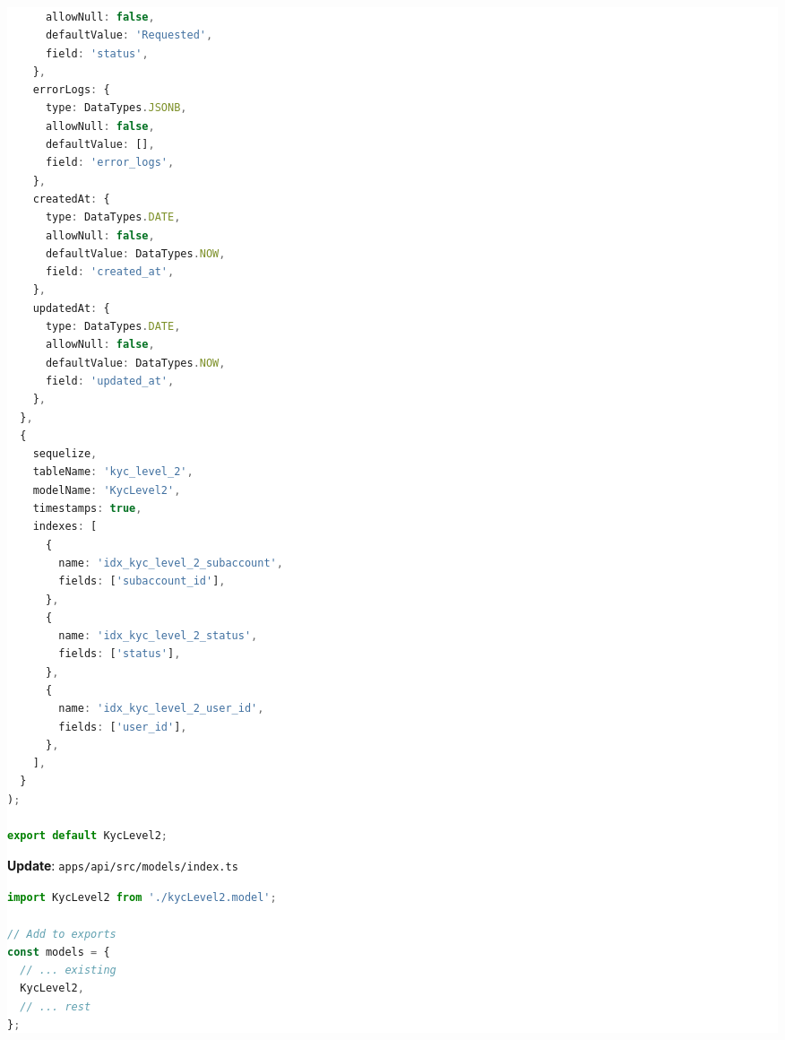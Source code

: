 ```typescript
      allowNull: false,
      defaultValue: 'Requested',
      field: 'status',
    },
    errorLogs: {
      type: DataTypes.JSONB,
      allowNull: false,
      defaultValue: [],
      field: 'error_logs',
    },
    createdAt: {
      type: DataTypes.DATE,
      allowNull: false,
      defaultValue: DataTypes.NOW,
      field: 'created_at',
    },
    updatedAt: {
      type: DataTypes.DATE,
      allowNull: false,
      defaultValue: DataTypes.NOW,
      field: 'updated_at',
    },
  },
  {
    sequelize,
    tableName: 'kyc_level_2',
    modelName: 'KycLevel2',
    timestamps: true,
    indexes: [
      {
        name: 'idx_kyc_level_2_subaccount',
        fields: ['subaccount_id'],
      },
      {
        name: 'idx_kyc_level_2_status',
        fields: ['status'],
      },
      {
        name: 'idx_kyc_level_2_user_id',
        fields: ['user_id'],
      },
    ],
  }
);

export default KycLevel2;
```

**Update**: `apps/api/src/models/index.ts`
```typescript
import KycLevel2 from './kycLevel2.model';

// Add to exports
const models = {
  // ... existing
  KycLevel2,
  // ... rest
};
```

